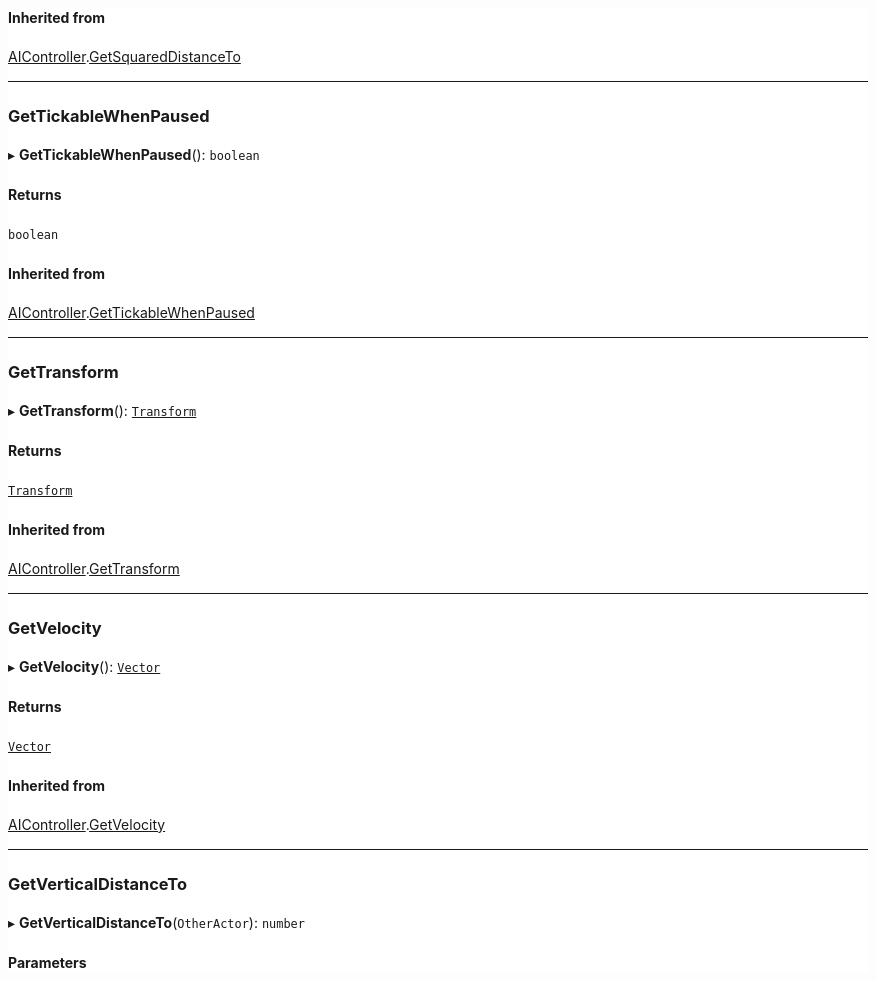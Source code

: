 #### Inherited from

[AIController](ue_ue.AIController.md).[GetSquaredDistanceTo](ue_ue.AIController.md#getsquareddistanceto)

___

### GetTickableWhenPaused

▸ **GetTickableWhenPaused**(): `boolean`

#### Returns

`boolean`

#### Inherited from

[AIController](ue_ue.AIController.md).[GetTickableWhenPaused](ue_ue.AIController.md#gettickablewhenpaused)

___

### GetTransform

▸ **GetTransform**(): [`Transform`](ue_ue_s.Transform.md)

#### Returns

[`Transform`](ue_ue_s.Transform.md)

#### Inherited from

[AIController](ue_ue.AIController.md).[GetTransform](ue_ue.AIController.md#gettransform)

___

### GetVelocity

▸ **GetVelocity**(): [`Vector`](ue_ue_s.Vector.md)

#### Returns

[`Vector`](ue_ue_s.Vector.md)

#### Inherited from

[AIController](ue_ue.AIController.md).[GetVelocity](ue_ue.AIController.md#getvelocity)

___

### GetVerticalDistanceTo

▸ **GetVerticalDistanceTo**(`OtherActor`): `number`

#### Parameters
